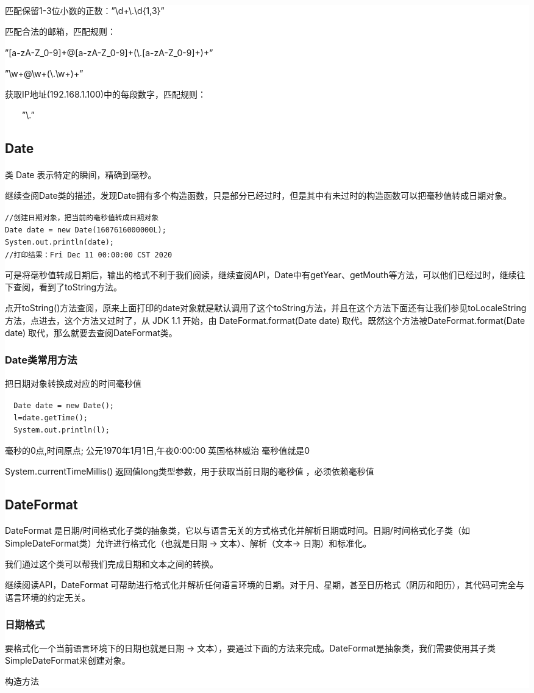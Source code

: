 匹配保留1-3位小数的正数：”\\d+\\.\\d{1,3}”

匹配合法的邮箱，匹配规则：

”[a-zA-Z_0-9]+@[a-zA-Z_0-9]+(\\.[a-zA-Z_0-9]+)+”

”\\w+@\\w+(\\.\\w+)+”

获取IP地址(192.168.1.100)中的每段数字，匹配规则：

　　”\\.”

## Date

类 Date 表示特定的瞬间，精确到毫秒。

继续查阅Date类的描述，发现Date拥有多个构造函数，只是部分已经过时，但是其中有未过时的构造函数可以把毫秒值转成日期对象。

```
//创建日期对象，把当前的毫秒值转成日期对象
Date date = new Date(1607616000000L);
System.out.println(date);
//打印结果：Fri Dec 11 00:00:00 CST 2020
```

可是将毫秒值转成日期后，输出的格式不利于我们阅读，继续查阅API，Date中有getYear、getMouth等方法，可以他们已经过时，继续往下查阅，看到了toString方法。

点开toString()方法查阅，原来上面打印的date对象就是默认调用了这个toString方法，并且在这个方法下面还有让我们参见toLocaleString方法，点进去，这个方法又过时了，从 JDK 1.1 开始，由 DateFormat.format(Date date) 取代。既然这个方法被DateFormat.format(Date date) 取代，那么就要去查阅DateFormat类。

### Date类常用方法

把日期对象转换成对应的时间毫秒值

```
  Date date = new Date();
  l=date.getTime();
  System.out.println(l);
```

毫秒的0点,时间原点; 公元1970年1月1日,午夜0:00:00 英国格林威治  毫秒值就是0

System.currentTimeMillis() 返回值long类型参数，用于获取当前日期的毫秒值 ，必须依赖毫秒值

## DateFormat

DateFormat 是日期/时间格式化子类的抽象类，它以与语言无关的方式格式化并解析日期或时间。日期/时间格式化子类（如 SimpleDateFormat类）允许进行格式化（也就是日期 -> 文本）、解析（文本-> 日期）和标准化。

我们通过这个类可以帮我们完成日期和文本之间的转换。

继续阅读API，DateFormat 可帮助进行格式化并解析任何语言环境的日期。对于月、星期，甚至日历格式（阴历和阳历），其代码可完全与语言环境的约定无关。

### 日期格式

要格式化一个当前语言环境下的日期也就是日期 -> 文本），要通过下面的方法来完成。DateFormat是抽象类，我们需要使用其子类SimpleDateFormat来创建对象。

构造方法
